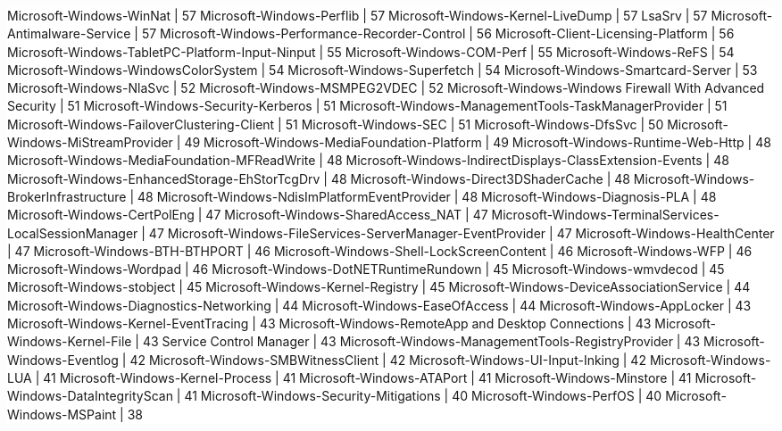 Microsoft-Windows-WinNat                                                    |  57
Microsoft-Windows-Perflib                                                   |  57
Microsoft-Windows-Kernel-LiveDump                                           |  57
LsaSrv                                                                      |  57
Microsoft-Antimalware-Service                                               |  57
Microsoft-Windows-Performance-Recorder-Control                              |  56
Microsoft-Client-Licensing-Platform                                         |  56
Microsoft-Windows-TabletPC-Platform-Input-Ninput                            |  55
Microsoft-Windows-COM-Perf                                                  |  55
Microsoft-Windows-ReFS                                                      |  54
Microsoft-Windows-WindowsColorSystem                                        |  54
Microsoft-Windows-Superfetch                                                |  54
Microsoft-Windows-Smartcard-Server                                          |  53
Microsoft-Windows-NlaSvc                                                    |  52
Microsoft-Windows-MSMPEG2VDEC                                               |  52
Microsoft-Windows-Windows Firewall With Advanced Security                   |  51
Microsoft-Windows-Security-Kerberos                                         |  51
Microsoft-Windows-ManagementTools-TaskManagerProvider                       |  51
Microsoft-Windows-FailoverClustering-Client                                 |  51
Microsoft-Windows-SEC                                                       |  51
Microsoft-Windows-DfsSvc                                                    |  50
Microsoft-Windows-MiStreamProvider                                          |  49
Microsoft-Windows-MediaFoundation-Platform                                  |  49
Microsoft-Windows-Runtime-Web-Http                                          |  48
Microsoft-Windows-MediaFoundation-MFReadWrite                               |  48
Microsoft-Windows-IndirectDisplays-ClassExtension-Events                    |  48
Microsoft-Windows-EnhancedStorage-EhStorTcgDrv                              |  48
Microsoft-Windows-Direct3DShaderCache                                       |  48
Microsoft-Windows-BrokerInfrastructure                                      |  48
Microsoft-Windows-NdisImPlatformEventProvider                               |  48
Microsoft-Windows-Diagnosis-PLA                                             |  48
Microsoft-Windows-CertPolEng                                                |  47
Microsoft-Windows-SharedAccess_NAT                                          |  47
Microsoft-Windows-TerminalServices-LocalSessionManager                      |  47
Microsoft-Windows-FileServices-ServerManager-EventProvider                  |  47
Microsoft-Windows-HealthCenter                                              |  47
Microsoft-Windows-BTH-BTHPORT                                               |  46
Microsoft-Windows-Shell-LockScreenContent                                   |  46
Microsoft-Windows-WFP                                                       |  46
Microsoft-Windows-Wordpad                                                   |  46
Microsoft-Windows-DotNETRuntimeRundown                                      |  45
Microsoft-Windows-wmvdecod                                                  |  45
Microsoft-Windows-stobject                                                  |  45
Microsoft-Windows-Kernel-Registry                                           |  45
Microsoft-Windows-DeviceAssociationService                                  |  44
Microsoft-Windows-Diagnostics-Networking                                    |  44
Microsoft-Windows-EaseOfAccess                                              |  44
Microsoft-Windows-AppLocker                                                 |  43
Microsoft-Windows-Kernel-EventTracing                                       |  43
Microsoft-Windows-RemoteApp and Desktop Connections                         |  43
Microsoft-Windows-Kernel-File                                               |  43
Service Control Manager                                                     |  43
Microsoft-Windows-ManagementTools-RegistryProvider                          |  43
Microsoft-Windows-Eventlog                                                  |  42
Microsoft-Windows-SMBWitnessClient                                          |  42
Microsoft-Windows-UI-Input-Inking                                           |  42
Microsoft-Windows-LUA                                                       |  41
Microsoft-Windows-Kernel-Process                                            |  41
Microsoft-Windows-ATAPort                                                   |  41
Microsoft-Windows-Minstore                                                  |  41
Microsoft-Windows-DataIntegrityScan                                         |  41
Microsoft-Windows-Security-Mitigations                                      |  40
Microsoft-Windows-PerfOS                                                    |  40
Microsoft-Windows-MSPaint                                                   |  38
